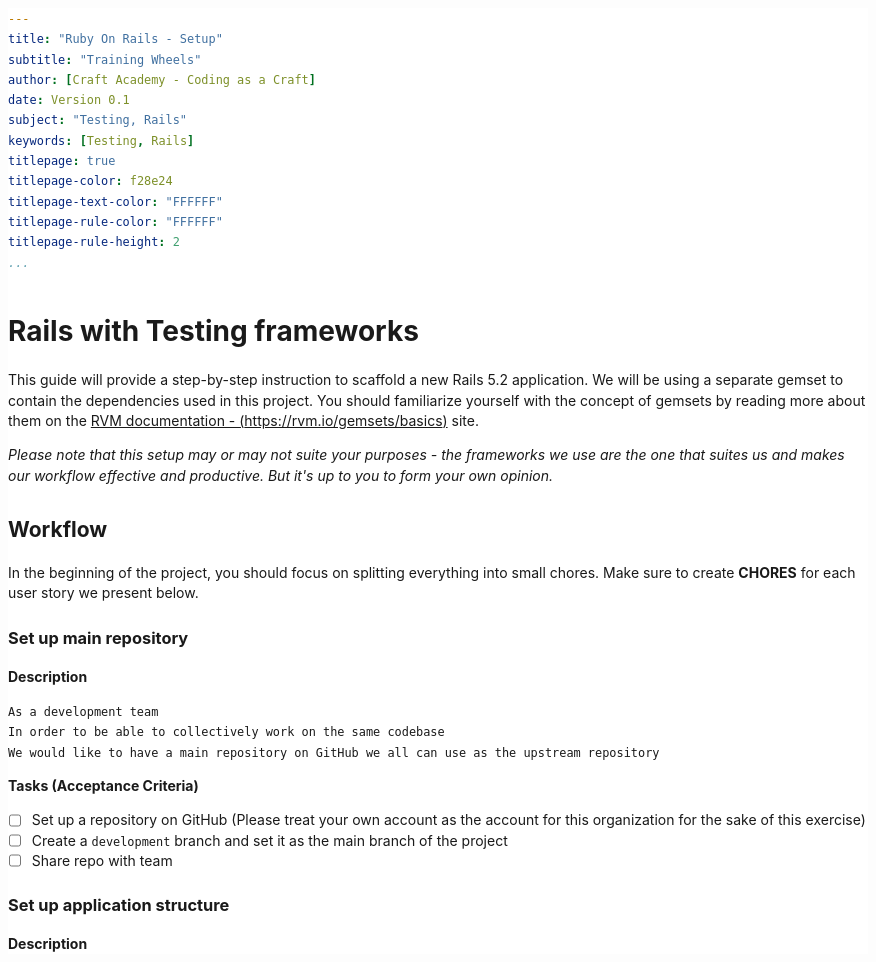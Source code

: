 ```yaml
---
title: "Ruby On Rails - Setup"
subtitle: "Training Wheels"
author: [Craft Academy - Coding as a Craft]
date: Version 0.1
subject: "Testing, Rails"
keywords: [Testing, Rails]
titlepage: true
titlepage-color: f28e24
titlepage-text-color: "FFFFFF"
titlepage-rule-color: "FFFFFF"
titlepage-rule-height: 2
...
```



# Rails with Testing frameworks

This guide will provide a step-by-step instruction to scaffold a new Rails 5.2 application. We will be using a separate gemset to contain the dependencies used in this project. You should familiarize yourself with the concept of gemsets by reading more about them on the [RVM documentation - (https://rvm.io/gemsets/basics)](https://rvm.io/gemsets/basics) site. 

_Please note that this setup may or may not suite your purposes - the frameworks we use are the one that suites us and makes our workflow effective and productive. But it's up to you to form your own opinion._ 

## Workflow

In the beginning of the project, you should focus on splitting everything into small chores. Make sure to create **CHORES** for each user story we present below. 

### Set up main repository

**Description**

```gherkin
As a development team
In order to be able to collectively work on the same codebase
We would like to have a main repository on GitHub we all can use as the upstream repository
```

**Tasks (Acceptance Criteria)**

- [ ] Set up a repository on GitHub (Please treat your own account as the account for this organization for the sake of this exercise)
- [ ] Create a `development` branch and set it as the main branch of the project
- [ ] Share repo with team

### Set up application structure

**Description**

